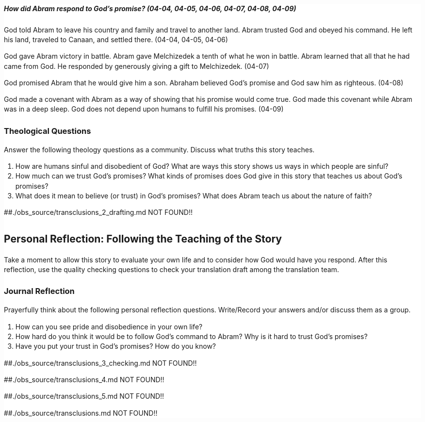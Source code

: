 ##### How did Abram respond to God’s promise? (04-04, 04-05, 04-06, 04-07, 04-08, 04-09)

God told Abram to leave his country and family and travel to another land. Abram trusted God and obeyed his command. He left his land, traveled to Canaan, and settled there. (04-04, 04-05, 04-06)

God gave Abram victory in battle. Abram gave Melchizedek a tenth of what he won in battle. Abram learned that all that he had came from God. He responded by generously giving a gift to Melchizedek. (04-07)

God promised Abram that he would give him a son. Abraham believed God’s promise and God saw him as righteous. (04-08)

God made a covenant with Abram as a way of showing that his promise would come true. God made this covenant while Abram was in a deep sleep. God does not depend upon humans to fulfill his promises. (04-09)



### Theological Questions

Answer the following theology questions as a community. Discuss what truths this story teaches.

1.  How are humans sinful and disobedient of God? What are ways this story shows us ways in which people are sinful?
2.  How much can we trust God’s promises? What kinds of promises does God give in this story that teaches us about God’s promises?
3.  What does it mean to believe (or trust) in God’s promises? What does Abram teach us about the nature of faith?

\##./obs_source/transclusions\_2_drafting.md NOT FOUND!!



## Personal Reflection: Following the Teaching of the Story

Take a moment to allow this story to evaluate your own life and to consider how God would have you respond. After this reflection, use the quality checking questions to check your translation draft among the translation team.

### Journal Reflection

Prayerfully think about the following personal reflection questions. Write/Record your answers and/or discuss them as a group.

1.  How can you see pride and disobedience in your own life?
2.  How hard do you think it would be to follow God’s command to Abram? Why is it hard to trust God’s promises?
3.  Have you put your trust in God’s promises? How do you know?

\##./obs_source/transclusions\_3_checking.md NOT FOUND!!



\##./obs_source/transclusions\_4.md NOT FOUND!!



\##./obs_source/transclusions\_5.md NOT FOUND!!



\##./obs_source/transclusions.md NOT FOUND!!

